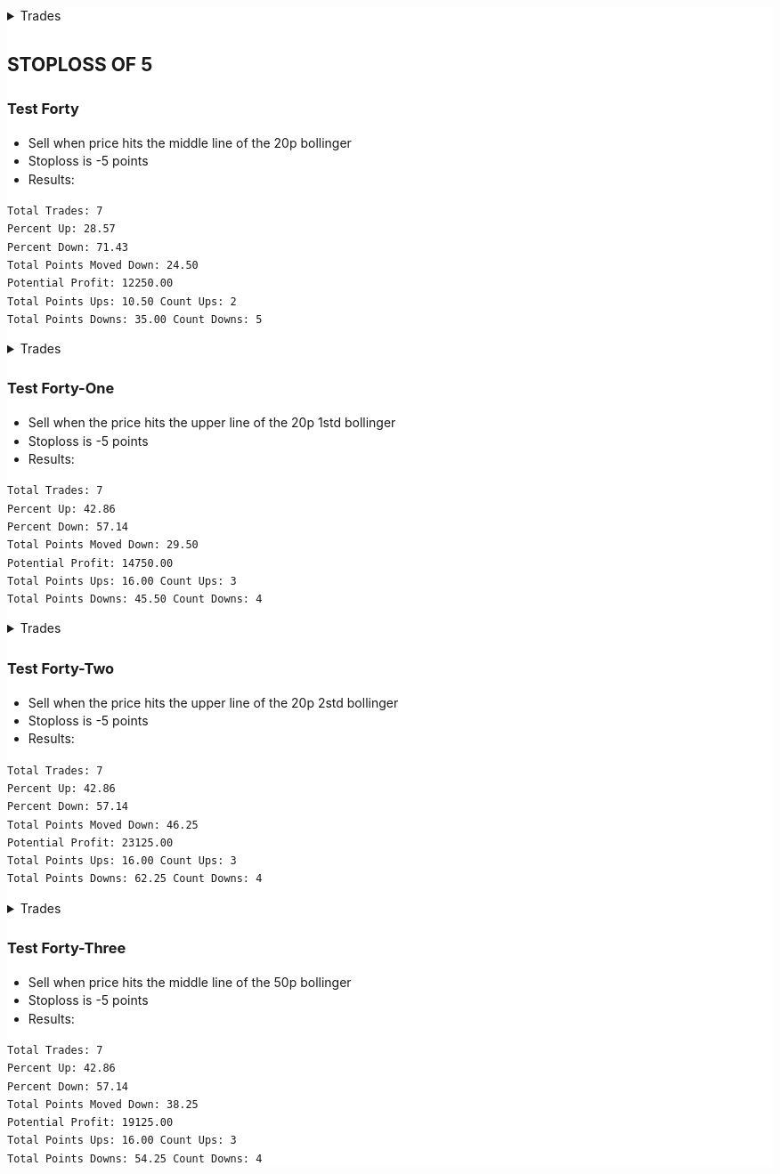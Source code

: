 <details><summary>Trades</summary></details>

## STOPLOSS OF 5

### Test Forty
* Sell when price hits the middle line of the 20p bollinger
* Stoploss is -5 points
* Results:
```
Total Trades: 7
Percent Up: 28.57
Percent Down: 71.43
Total Points Moved Down: 24.50
Potential Profit: 12250.00
Total Points Ups: 10.50 Count Ups: 2
Total Points Downs: 35.00 Count Downs: 5
```

<details><summary>Trades</summary></details>

### Test Forty-One
* Sell when the price hits the upper line of the 20p 1std bollinger
* Stoploss is -5 points
* Results:
```
Total Trades: 7
Percent Up: 42.86
Percent Down: 57.14
Total Points Moved Down: 29.50
Potential Profit: 14750.00
Total Points Ups: 16.00 Count Ups: 3
Total Points Downs: 45.50 Count Downs: 4
```

<details><summary>Trades</summary></details>

### Test Forty-Two
* Sell when the price hits the upper line of the 20p 2std bollinger
* Stoploss is -5 points
* Results:
```
Total Trades: 7
Percent Up: 42.86
Percent Down: 57.14
Total Points Moved Down: 46.25
Potential Profit: 23125.00
Total Points Ups: 16.00 Count Ups: 3
Total Points Downs: 62.25 Count Downs: 4
```

<details><summary>Trades</summary></details>

### Test Forty-Three
* Sell when price hits the middle line of the 50p bollinger
* Stoploss is -5 points
* Results:
```
Total Trades: 7
Percent Up: 42.86
Percent Down: 57.14
Total Points Moved Down: 38.25
Potential Profit: 19125.00
Total Points Ups: 16.00 Count Ups: 3
Total Points Downs: 54.25 Count Downs: 4
```